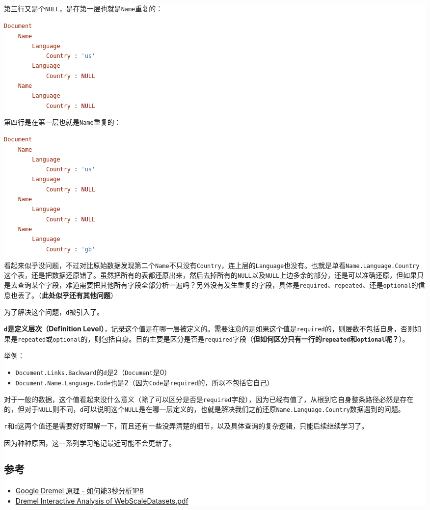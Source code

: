 第三行又是个`NULL`，是在第一层也就是`Name`重复的：

```ruby
Document
    Name
        Language
            Country : 'us'
        Language
            Country : NULL
    Name
        Language
            Country : NULL
```

第四行是在第一层也就是`Name`重复的：

```ruby
Document
    Name
        Language
            Country : 'us'
        Language
            Country : NULL
    Name
        Language
            Country : NULL
    Name
        Language
            Country : 'gb'
```

看起来似乎没问题，不过对比原始数据发现第二个`Name`不只没有`Country`，连上层的`Language`也没有。也就是单看`Name.Language.Country`这个表，还是把数据还原错了。虽然把所有的表都还原出来，然后去掉所有的`NULL`以及`NULL`上边多余的部分，还是可以准确还原，但如果只是去查询某个字段，难道需要把其他所有字段全部分析一遍吗？另外没有发生重复的字段，具体是`required`、`repeated`、还是`optional`的信息也丢了。（**此处似乎还有其他问题**）

为了解决这个问题，`d`被引入了。

**`d`是定义层次（Definition Level）**，记录这个值是在哪一层被定义的。需要注意的是如果这个值是`required`的，则层数不包括自身，否则如果是`repeated`或`optional`的，则包括自身。目的主要是区分是否是`required`字段（**但如何区分只有一行的`repeated`和`optional`呢？**）。

举例：

* `Document.Links.Backward`的`d`是2（`Document`是0）
* `Document.Name.Language.Code`也是2（因为`Code`是`required`的，所以不包括它自己）

对于一般的数据，这个值看起来没什么意义（除了可以区分是否是`required`字段），因为已经有值了，从根到它自身整条路径必然是存在的，但对于`NULL`则不同，`d`可以说明这个`NULL`是在哪一层定义的，也就是解决我们之前还原`Name.Language.Country`数据遇到的问题。

`r`和`d`这两个值还是需要好好理解一下，而且还有一些没弄清楚的细节，以及具体查询的复杂逻辑，只能后续继续学习了。

因为种种原因，这一系列学习笔记最近可能不会更新了。

## 参考

* [Google Dremel 原理 - 如何能3秒分析1PB](http://www.yankay.com/google-dremel-rationale/)
* [Dremel Interactive Analysis of WebScaleDatasets.pdf](http://static.googleusercontent.com/media/research.google.com/zh-CN//pubs/archive/36632.pdf)
